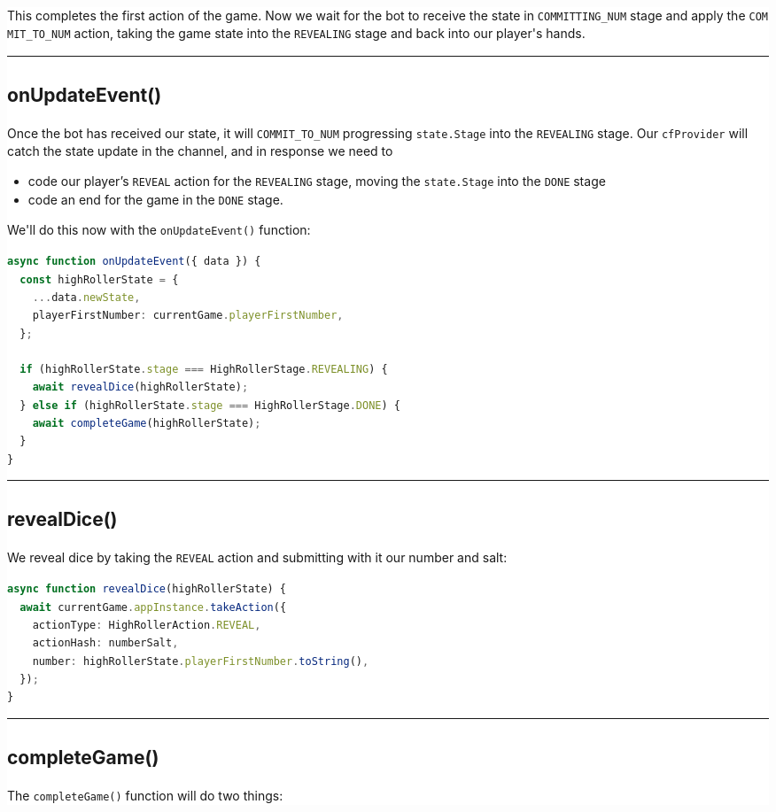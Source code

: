 This completes the first action of the game. Now we wait for the bot to receive the state in `COMMITTING_NUM` stage and apply the `COMMIT_TO_NUM` action, taking the game state into the `REVEALING` stage and back into our player's hands.

---

## onUpdateEvent()

Once the bot has received our state, it will `COMMIT_TO_NUM` progressing `state.Stage` into the `REVEALING` stage. Our `cfProvider` will catch the state update in the channel, and in response we need to

- code our player’s `REVEAL` action for the `REVEALING` stage, moving the `state.Stage` into the `DONE` stage
- code an end for the game in the `DONE` stage.

We'll do this now with the `onUpdateEvent()` function:

```typescript
async function onUpdateEvent({ data }) {
  const highRollerState = {
    ...data.newState,
    playerFirstNumber: currentGame.playerFirstNumber,
  };

  if (highRollerState.stage === HighRollerStage.REVEALING) {
    await revealDice(highRollerState);
  } else if (highRollerState.stage === HighRollerStage.DONE) {
    await completeGame(highRollerState);
  }
}
```

---

## revealDice()

We reveal dice by taking the `REVEAL` action and submitting with it our number and salt:

```typescript
async function revealDice(highRollerState) {
  await currentGame.appInstance.takeAction({
    actionType: HighRollerAction.REVEAL,
    actionHash: numberSalt,
    number: highRollerState.playerFirstNumber.toString(),
  });
}
```

---

## completeGame()

The `completeGame()` function will do two things:
